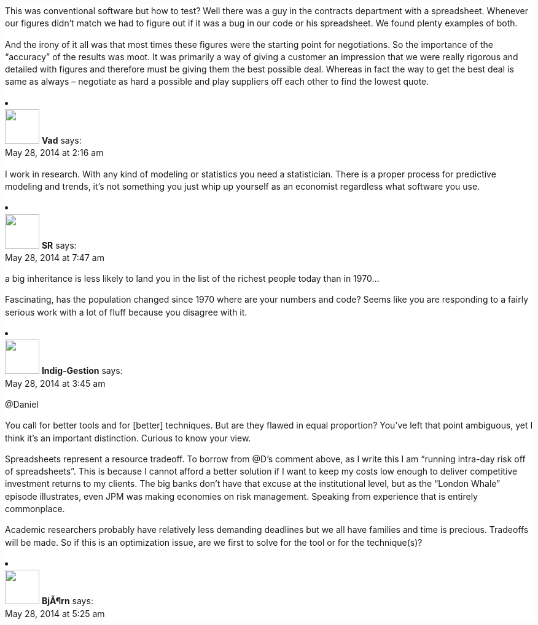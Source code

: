 <p>This was conventional software but how to test? Well there was a guy in the contracts department with a spreadsheet. Whenever our figures didn&rsquo;t match we had to figure out if it was a bug in our code or his spreadsheet. We found plenty examples of both.</p>
<p>And the irony of it all was that most times these figures were the starting point for negotiations. So the importance of the &ldquo;accuracy&rdquo; of the results was moot. It was primarily a way of giving a customer an impression that we were really rigorous and detailed with figures and therefore must be giving them the best possible deal. Whereas in fact the way to get the best deal is same as always &#8211; negotiate as hard a possible and play suppliers off each other to find the lowest quote.</p>
</div>
</li>
<li id="comment-128441" class="comment even thread-even depth-1">
<div class="comment-author vcard">
<img alt src="https://secure.gravatar.com/avatar/6af5ba882d6a9f1b5cc3c289cedfed1e?s=56&#038;d=mm&#038;r=g" srcset="https://secure.gravatar.com/avatar/6af5ba882d6a9f1b5cc3c289cedfed1e?s=112&#038;d=mm&#038;r=g 2x" class="avatar avatar-56 photo" height="56" width="56" loading="lazy" decoding="async" /> <b class="fn">Vad</b> <span class="says">says:</span> </div>
<div class="comment-metadata"><time datetime="2014-05-28T02:16:14+00:00">May 28, 2014 at 2:16 am</time></a> </div>
<div class="comment-content">
<p>I work in research. With any kind of modeling or statistics you need a statistician. There is a proper process for predictive modeling and trends, it&rsquo;s not something you just whip up yourself as an economist regardless what software you use.</p>
</div>
</li>
<li id="comment-128460" class="comment odd alt thread-odd thread-alt depth-1">
<div class="comment-author vcard">
<img alt src="https://secure.gravatar.com/avatar/07577e681d48bfb1d2ca4f5fd10c784d?s=56&#038;d=mm&#038;r=g" srcset="https://secure.gravatar.com/avatar/07577e681d48bfb1d2ca4f5fd10c784d?s=112&#038;d=mm&#038;r=g 2x" class="avatar avatar-56 photo" height="56" width="56" loading="lazy" decoding="async" /> <b class="fn">SR</b> <span class="says">says:</span> </div>
<div class="comment-metadata"><time datetime="2014-05-28T07:47:03+00:00">May 28, 2014 at 7:47 am</time></a> </div>
<div class="comment-content">
<p>a big inheritance is less likely to land you in the list of the richest people today than in 1970&#8230;</p>
<p>Fascinating, has the population changed since 1970 where are your numbers and code? Seems like you are responding to a fairly serious work with a lot of fluff because you disagree with it.</p>
</div>
</li>
<li id="comment-128445" class="comment even thread-even depth-1">
<div class="comment-author vcard">
<img alt src="https://secure.gravatar.com/avatar/5ee652ce99a0c30d493856c302882526?s=56&#038;d=mm&#038;r=g" srcset="https://secure.gravatar.com/avatar/5ee652ce99a0c30d493856c302882526?s=112&#038;d=mm&#038;r=g 2x" class="avatar avatar-56 photo" height="56" width="56" loading="lazy" decoding="async" /> <b class="fn">Indig-Gestion</b> <span class="says">says:</span> </div>
<div class="comment-metadata"><time datetime="2014-05-28T03:45:46+00:00">May 28, 2014 at 3:45 am</time></a> </div>
<div class="comment-content">
<p>@Daniel</p>
<p>You call for better tools and for [better] techniques. But are they flawed in equal proportion? You&rsquo;ve left that point ambiguous, yet I think it&rsquo;s an important distinction. Curious to know your view.</p>
<p>Spreadsheets represent a resource tradeoff. To borrow from @D&rsquo;s comment above, as I write this I am &ldquo;running intra-day risk off of spreadsheets&rdquo;. This is because I cannot afford a better solution if I want to keep my costs low enough to deliver competitive investment returns to my clients. The big banks don&rsquo;t have that excuse at the institutional level, but as the &ldquo;London Whale&rdquo; episode illustrates, even JPM was making economies on risk management. Speaking from experience that is entirely commonplace.</p>
<p>Academic researchers probably have relatively less demanding deadlines but we all have families and time is precious. Tradeoffs will be made. So if this is an optimization issue, are we first to solve for the tool or for the technique(s)?</p>
</div>
</li>
<li id="comment-128449" class="comment odd alt thread-odd thread-alt depth-1">
<div class="comment-author vcard">
<img alt src="https://secure.gravatar.com/avatar/?s=56&#038;d=mm&#038;r=g" srcset="https://secure.gravatar.com/avatar/?s=112&#038;d=mm&#038;r=g 2x" class="avatar avatar-56 photo avatar-default" height="56" width="56" loading="lazy" decoding="async" /> <b class="fn">BjÃ¶rn</b> <span class="says">says:</span> </div>
<div class="comment-metadata"><time datetime="2014-05-28T05:25:54+00:00">May 28, 2014 at 5:25 am</time></a> </div>
<div class="comment-content">